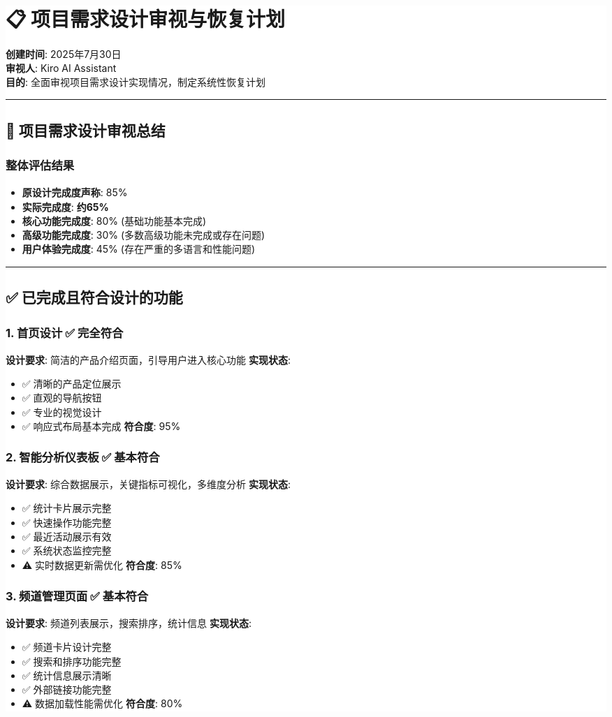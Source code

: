 # 📋 项目需求设计审视与恢复计划

**创建时间**: 2025年7月30日  
**审视人**: Kiro AI Assistant  
**目的**: 全面审视项目需求设计实现情况，制定系统性恢复计划  

---

## 🎯 项目需求设计审视总结

### 整体评估结果
- **原设计完成度声称**: 85%
- **实际完成度**: **约65%**
- **核心功能完成度**: 80% (基础功能基本完成)
- **高级功能完成度**: 30% (多数高级功能未完成或存在问题)
- **用户体验完成度**: 45% (存在严重的多语言和性能问题)

---

## ✅ 已完成且符合设计的功能

### 1. 首页设计 ✅ **完全符合**
**设计要求**: 简洁的产品介绍页面，引导用户进入核心功能
**实现状态**: 
- ✅ 清晰的产品定位展示
- ✅ 直观的导航按钮
- ✅ 专业的视觉设计
- ✅ 响应式布局基本完成
**符合度**: 95%

### 2. 智能分析仪表板 ✅ **基本符合**
**设计要求**: 综合数据展示，关键指标可视化，多维度分析
**实现状态**:
- ✅ 统计卡片展示完整
- ✅ 快速操作功能完整
- ✅ 最近活动展示有效
- ✅ 系统状态监控完整
- ⚠️ 实时数据更新需优化
**符合度**: 85%

### 3. 频道管理页面 ✅ **基本符合**
**设计要求**: 频道列表展示，搜索排序，统计信息
**实现状态**:
- ✅ 频道卡片设计完整
- ✅ 搜索和排序功能完整
- ✅ 统计信息展示清晰
- ✅ 外部链接功能完整
- ⚠️ 数据加载性能需优化
**符合度**: 80%
